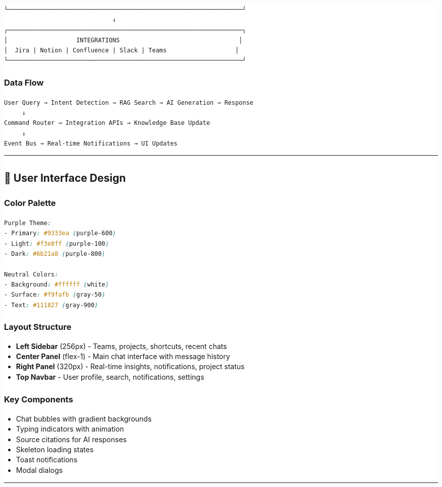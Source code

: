 ```
└─────────────────────────────────────────────────────────────────┘
                              ↓
┌─────────────────────────────────────────────────────────────────┐
│                   INTEGRATIONS                                 │
│  Jira | Notion | Confluence | Slack | Teams                   │
└─────────────────────────────────────────────────────────────────┘
```

### Data Flow

```
User Query → Intent Detection → RAG Search → AI Generation → Response
     ↓
Command Router → Integration APIs → Knowledge Base Update
     ↓
Event Bus → Real-time Notifications → UI Updates
```

---

## 🎨 User Interface Design

### Color Palette
```css
Purple Theme:
- Primary: #9333ea (purple-600)
- Light: #f3e8ff (purple-100)
- Dark: #6b21a8 (purple-800)

Neutral Colors:
- Background: #ffffff (white)
- Surface: #f9fafb (gray-50)
- Text: #111827 (gray-900)
```

### Layout Structure
- **Left Sidebar** (256px) - Teams, projects, shortcuts, recent chats
- **Center Panel** (flex-1) - Main chat interface with message history
- **Right Panel** (320px) - Real-time insights, notifications, project status
- **Top Navbar** - User profile, search, notifications, settings

### Key Components
- Chat bubbles with gradient backgrounds
- Typing indicators with animation
- Source citations for AI responses
- Skeleton loading states
- Toast notifications
- Modal dialogs

---
